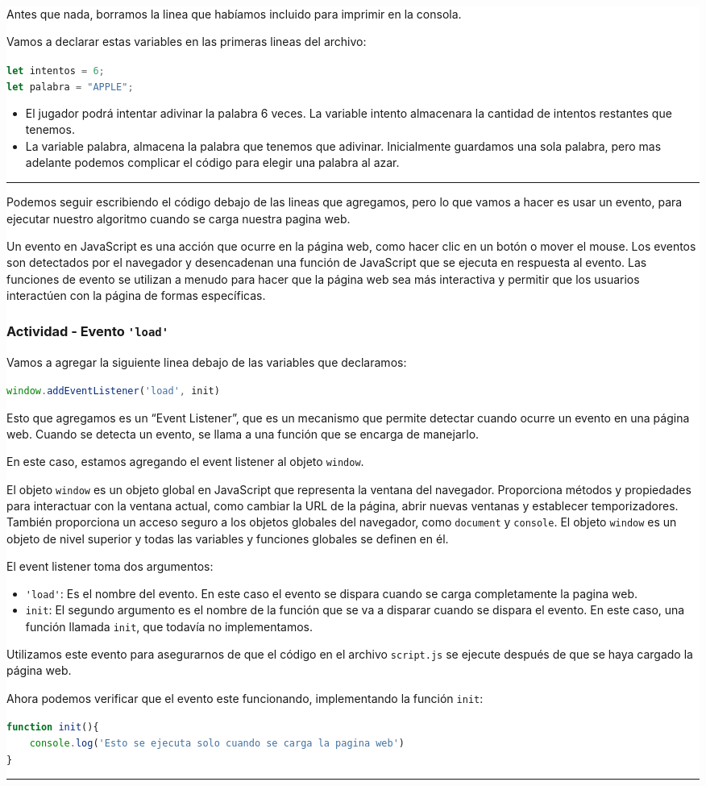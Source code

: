Antes que nada, borramos la linea que habíamos incluido para imprimir en la consola.

Vamos a declarar estas variables en las primeras lineas del archivo:

```jsx
let intentos = 6;
let palabra = "APPLE";
```

- El jugador podrá intentar adivinar la palabra 6 veces. La variable intento almacenara la cantidad de intentos restantes que tenemos.
- La variable palabra, almacena la palabra que tenemos que adivinar. Inicialmente guardamos una sola palabra, pero mas adelante podemos complicar el código para elegir una palabra al azar.

---

Podemos seguir escribiendo el código debajo de las lineas que agregamos, pero lo que vamos a hacer es usar un evento, para ejecutar nuestro algoritmo cuando se carga nuestra pagina web.

Un evento en JavaScript es una acción que ocurre en la página web, como hacer clic en un botón o mover el mouse. Los eventos son detectados por el navegador y desencadenan una función de JavaScript que se ejecuta en respuesta al evento. Las funciones de evento se utilizan a menudo para hacer que la página web sea más interactiva y permitir que los usuarios interactúen con la página de formas específicas.

### Actividad - Evento `'load'`

Vamos a agregar la siguiente linea debajo de las variables que declaramos:

```jsx
window.addEventListener('load', init)
```

Esto que agregamos es un “Event Listener”, que es un mecanismo que permite detectar cuando ocurre un evento en una página web. Cuando se detecta un evento, se llama a una función que se encarga de manejarlo.

En este caso, estamos agregando el event listener al objeto `window`.

El objeto `window` es un objeto global en JavaScript que representa la ventana del navegador. Proporciona métodos y propiedades para interactuar con la ventana actual, como cambiar la URL de la página, abrir nuevas ventanas y establecer temporizadores. También proporciona un acceso seguro a los objetos globales del navegador, como `document` y `console`. El objeto `window` es un objeto de nivel superior y todas las variables y funciones globales se definen en él.

El event listener toma dos argumentos:

- `'load'`: Es el nombre del evento. En este caso el evento se dispara cuando se carga completamente la pagina web.
- `init`: El segundo argumento es el nombre de la función que se va a disparar cuando se dispara el evento. En este caso, una función llamada `init`, que todavía no implementamos.

Utilizamos este evento para asegurarnos de que el código en el archivo `script.js` se ejecute después de que se haya cargado la página web.

Ahora podemos verificar que el evento este funcionando, implementando la función `init`:

```jsx
function init(){
    console.log('Esto se ejecuta solo cuando se carga la pagina web')
}
```
---
